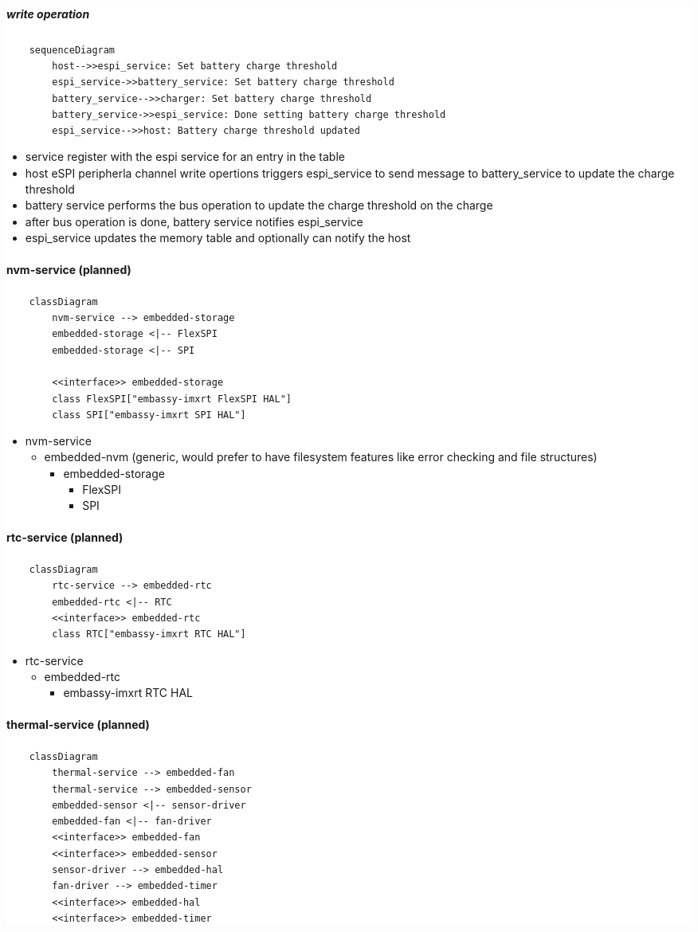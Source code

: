 ##### write operation

```mermaid
    sequenceDiagram
        host-->>espi_service: Set battery charge threshold
        espi_service->>battery_service: Set battery charge threshold
        battery_service-->>charger: Set battery charge threshold
        battery_service->>espi_service: Done setting battery charge threshold
        espi_service-->>host: Battery charge threshold updated
```

- service register with the espi service for an entry in the table
- host eSPI peripherla channel write opertions triggers espi_service to send message to battery_service to update the charge threshold
- battery service performs the bus operation to update the charge threshold on the charge
- after bus operation is done, battery service notifies espi_service
- espi_service updates the memory table and optionally can notify the host

#### nvm-service (planned)

```mermaid
    classDiagram
        nvm-service --> embedded-storage
        embedded-storage <|-- FlexSPI
        embedded-storage <|-- SPI

        <<interface>> embedded-storage
        class FlexSPI["embassy-imxrt FlexSPI HAL"]
        class SPI["embassy-imxrt SPI HAL"]
```

- nvm-service
  - embedded-nvm (generic, would prefer to have filesystem features like error checking and file structures)
    - embedded-storage
      - FlexSPI
      - SPI

#### rtc-service (planned)

```mermaid
    classDiagram
        rtc-service --> embedded-rtc
        embedded-rtc <|-- RTC
        <<interface>> embedded-rtc
        class RTC["embassy-imxrt RTC HAL"]
```

- rtc-service
  - embedded-rtc 
    - embassy-imxrt RTC HAL

#### thermal-service (planned)

```mermaid
    classDiagram
        thermal-service --> embedded-fan
        thermal-service --> embedded-sensor
        embedded-sensor <|-- sensor-driver
        embedded-fan <|-- fan-driver
        <<interface>> embedded-fan
        <<interface>> embedded-sensor
        sensor-driver --> embedded-hal
        fan-driver --> embedded-timer
        <<interface>> embedded-hal
        <<interface>> embedded-timer
```
